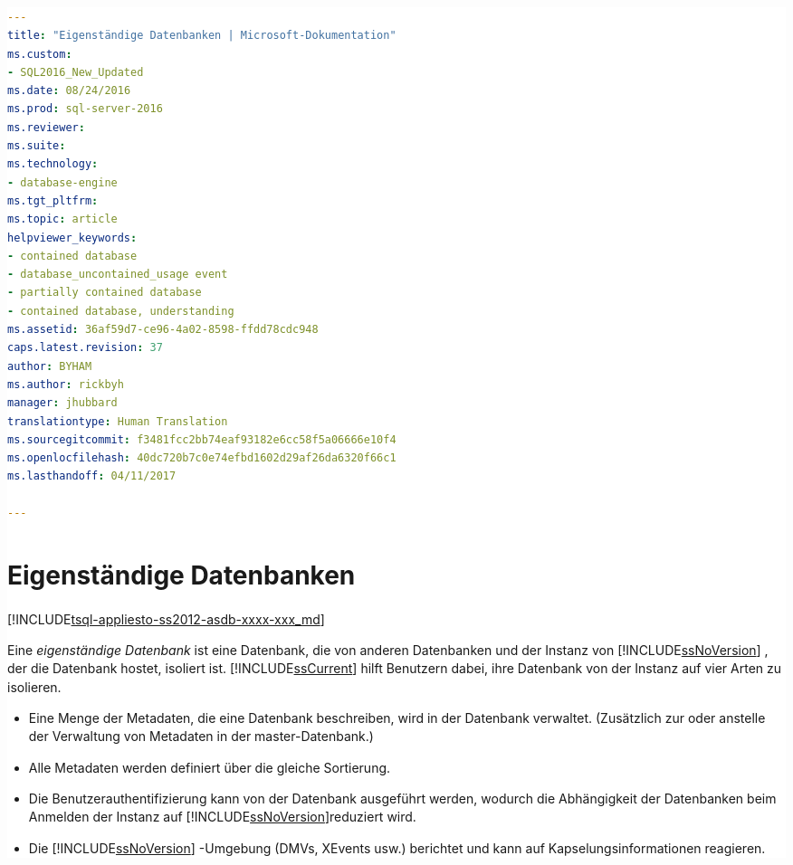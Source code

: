```yaml
---
title: "Eigenständige Datenbanken | Microsoft-Dokumentation"
ms.custom:
- SQL2016_New_Updated
ms.date: 08/24/2016
ms.prod: sql-server-2016
ms.reviewer: 
ms.suite: 
ms.technology:
- database-engine
ms.tgt_pltfrm: 
ms.topic: article
helpviewer_keywords:
- contained database
- database_uncontained_usage event
- partially contained database
- contained database, understanding
ms.assetid: 36af59d7-ce96-4a02-8598-ffdd78cdc948
caps.latest.revision: 37
author: BYHAM
ms.author: rickbyh
manager: jhubbard
translationtype: Human Translation
ms.sourcegitcommit: f3481fcc2bb74eaf93182e6cc58f5a06666e10f4
ms.openlocfilehash: 40dc720b7c0e74efbd1602d29af26da6320f66c1
ms.lasthandoff: 04/11/2017

---
```

# <a name="contained-databases"></a>Eigenständige Datenbanken
[!INCLUDE[tsql-appliesto-ss2012-asdb-xxxx-xxx_md](../../includes/tsql-appliesto-ss2012-asdb-xxxx-xxx-md.md)]

  Eine *eigenständige Datenbank* ist eine Datenbank, die von anderen Datenbanken und der Instanz von [!INCLUDE[ssNoVersion](../../includes/ssnoversion-md.md)] , der die Datenbank hostet, isoliert ist.  [!INCLUDE[ssCurrent](../../includes/sscurrent-md.md)] hilft Benutzern dabei, ihre Datenbank von der Instanz auf vier Arten zu isolieren.  
  
-   Eine Menge der Metadaten, die eine Datenbank beschreiben, wird in der Datenbank verwaltet. (Zusätzlich zur oder anstelle der Verwaltung von Metadaten in der master-Datenbank.)  
  
-   Alle Metadaten werden definiert über die gleiche Sortierung.  
  
-   Die Benutzerauthentifizierung kann von der Datenbank ausgeführt werden, wodurch die Abhängigkeit der Datenbanken beim Anmelden der Instanz auf [!INCLUDE[ssNoVersion](../../includes/ssnoversion-md.md)]reduziert wird.  
  
-   Die [!INCLUDE[ssNoVersion](../../includes/ssnoversion-md.md)] -Umgebung (DMVs, XEvents usw.) berichtet und kann auf Kapselungsinformationen reagieren.  
  